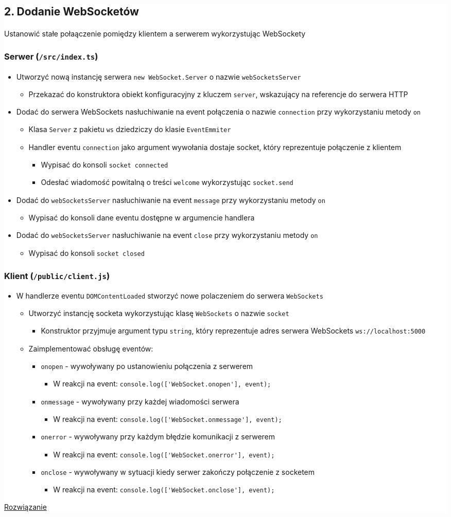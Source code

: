 ## 2. Dodanie WebSocketów 

Ustanowić stałe połaączenie pomiędzy klientem a serwerem wykorzystując WebSockety

### Serwer (`/src/index.ts`) 

* Utworzyć nową instancję serwera `new WebSocket.Server` o nazwie `webSocketsServer` 

  * Przekazać do konstruktora obiekt konfiguracyjny z kluczem `server`, wskazujący na referencje do serwera HTTP 

* Dodać do serwera WebSockets nasłuchiwanie na event połączenia o nazwie `connection` przy wykorzystaniu metody `on` 

  * Klasa `Server` z pakietu `ws` dziedziczy do klasie `EventEmmiter` 

  * Handler eventu `connection` jako argument wywołania dostaje socket, który reprezentuje połączenie z klientem 

    * Wypisać do konsoli `socket connected`
    
    * Odesłać wiadomość powitalną o treści `welcome` wykorzystując `socket.send` 

* Dodać do `webSocketsServer` nasłuchiwanie na event `message` przy wykorzystaniu metody `on` 

  * Wypisać do konsoli dane eventu dostępne w argumencie handlera 

* Dodać do `webSocketsServer` nasłuchiwanie na event `close` przy wykorzystaniu metody `on` 

  * Wypisać do konsoli `socket closed`


### Klient (`/public/client.js`) 

* W handlerze eventu `DOMContentLoaded` stworzyć nowe polaczeniem do serwera `WebSockets` 

  * Utworzyć instancję socketa wykorzystując klasę `WebSockets` o nazwie `socket` 

    * Konstruktor przyjmuje argument typu `string`, który reprezentuje adres serwera WebSockets `ws://localhost:5000`

  * Zaimplementować obsługę eventów: 

    * `onopen` - wywoływany po ustanowieniu połączenia z serwerem 

      * W reakcji na event: `console.log(['WebSocket.onopen'], event);`

    * `onmessage` - wywoływany przy każdej wiadomości serwera 

      * W reakcji na event: `console.log(['WebSocket.onmessage'], event);`  

    * `onerror` - wywoływany przy każdym błędzie komunikacji z serwerem 

      * W reakcji na event: `console.log(['WebSocket.onerror'], event);`  

    * `onclose` - wywoływany w sytuacji kiedy serwer zakończy połączenie z socketem 

      * W reakcji na event: `console.log(['WebSocket.onclose'], event);`  


[Rozwiązanie](https://github.com/G3F4/warsawjs-workshop-34-trainer-needed/compare/etap-1...etap-2?diff=unified&expand=1)
